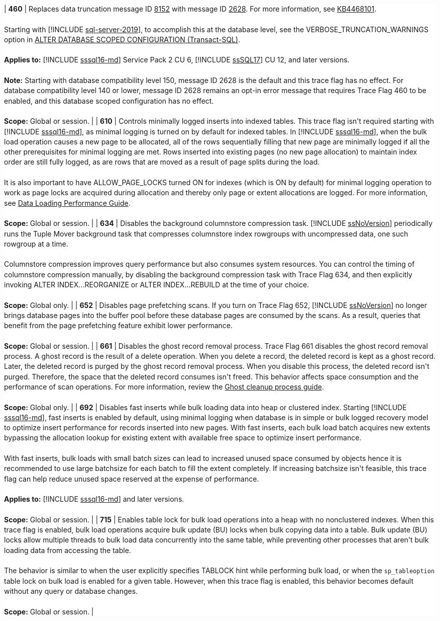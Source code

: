 | <a id="tf460"></a>**460** | Replaces data truncation message ID [8152](../../relational-databases/errors-events/database-engine-events-and-errors-8000-to-8999.md) with message ID [2628](../../relational-databases/errors-events/database-engine-events-and-errors-2000-to-2999.md). For more information, see [KB4468101](https://support.microsoft.com/kb/4468101).<br /><br />Starting with [!INCLUDE [sql-server-2019](../../includes/sssql19-md.md)], to accomplish this at the database level, see the VERBOSE_TRUNCATION_WARNINGS option in [ALTER DATABASE SCOPED CONFIGURATION (Transact-SQL)](../statements/alter-database-scoped-configuration-transact-sql.md).<br /><br />**Applies to:** [!INCLUDE [sssql16-md](../../includes/sssql16-md.md)] Service Pack 2 CU 6, [!INCLUDE [ssSQL17](../../includes/sssql17-md.md)] CU 12, and later versions.<br /><br />**Note:** Starting with database compatibility level 150, message ID 2628 is the default and this trace flag has no effect. For database compatibility level 140 or lower, message ID 2628 remains an opt-in error message that requires Trace Flag 460 to be enabled, and this database scoped configuration has no effect.<br /><br />**Scope:** Global or session. |
| <a id="tf610"></a>**610** | Controls minimally logged inserts into indexed tables. This trace flag isn't required starting with [!INCLUDE [sssql16-md](../../includes/sssql16-md.md)], as minimal logging is turned on by default for indexed tables. In [!INCLUDE [sssql16-md](../../includes/sssql16-md.md)], when the bulk load operation causes a new page to be allocated, all of the rows sequentially filling that new page are minimally logged if all the other prerequisites for minimal logging are met. Rows inserted into existing pages (no new page allocation) to maintain index order are still fully logged, as are rows that are moved as a result of page splits during the load.<br /><br />It is also important to have ALLOW_PAGE_LOCKS turned ON for indexes (which is ON by default) for minimal logging operation to work as page locks are acquired during allocation and thereby only page or extent allocations are logged. For more information, see [Data Loading Performance Guide](/previous-versions/sql/sql-server-2008/dd425070(v=sql.100)).<br /><br />**Scope:** Global or session. |
| <a id="tf634"></a>**634** | Disables the background columnstore compression task. [!INCLUDE [ssNoVersion](../../includes/ssnoversion-md.md)] periodically runs the Tuple Mover background task that compresses columnstore index rowgroups with uncompressed data, one such rowgroup at a time.<br /><br />Columnstore compression improves query performance but also consumes system resources. You can control the timing of columnstore compression manually, by disabling the background compression task with Trace Flag 634, and then explicitly invoking ALTER INDEX...REORGANIZE or ALTER INDEX...REBUILD at the time of your choice.<br /><br />**Scope:** Global only. |
| <a id="tf652"></a>**652** | Disables page prefetching scans. If you turn on Trace Flag 652, [!INCLUDE [ssNoVersion](../../includes/ssnoversion-md.md)] no longer brings database pages into the buffer pool before these database pages are consumed by the scans. As a result, queries that benefit from the page prefetching feature exhibit lower performance.<br /><br />**Scope:** Global or session. |
| <a id="tf661"></a>**661** | Disables the ghost record removal process. Trace Flag 661 disables the ghost record removal process. A ghost record is the result of a delete operation. When you delete a record, the deleted record is kept as a ghost record. Later, the deleted record is purged by the ghost record removal process. When you disable this process, the deleted record isn't purged. Therefore, the space that the deleted record consumes isn't freed. This behavior affects space consumption and the performance of scan operations. For more information, review the [Ghost cleanup process guide](../../relational-databases/ghost-record-cleanup-process-guide.md).<br /><br />**Scope:** Global only. |
| <a id="tf692"></a>**692** | Disables fast inserts while bulk loading data into heap or clustered index. Starting [!INCLUDE [sssql16-md](../../includes/sssql16-md.md)], fast inserts is enabled by default, using minimal logging when database is in simple or bulk logged recovery model to optimize insert performance for records inserted into new pages. With fast inserts, each bulk load batch acquires new extents bypassing the allocation lookup for existing extent with available free space to optimize insert performance.<br /><br />With fast inserts, bulk loads with small batch sizes can lead to increased unused space consumed by objects hence it is recommended to use large batchsize for each batch to fill the extent completely. If increasing batchsize isn't feasible, this trace flag can help reduce unused space reserved at the expense of performance.<br /><br />**Applies to:** [!INCLUDE [sssql16-md](../../includes/sssql16-md.md)] and later versions.<br /><br />**Scope:** Global or session. |
| <a id="tf715"></a>**715** | Enables table lock for bulk load operations into a heap with no nonclustered indexes. When this trace flag is enabled, bulk load operations acquire bulk update (BU) locks when bulk copying data into a table. Bulk update (BU) locks allow multiple threads to bulk load data concurrently into the same table, while preventing other processes that aren't bulk loading data from accessing the table.<br /><br />The behavior is similar to when the user explicitly specifies TABLOCK hint while performing bulk load, or when the `sp_tableoption` table lock on bulk load is enabled for a given table. However, when this trace flag is enabled, this behavior becomes default without any query or database changes.<br /><br />**Scope:** Global or session. |